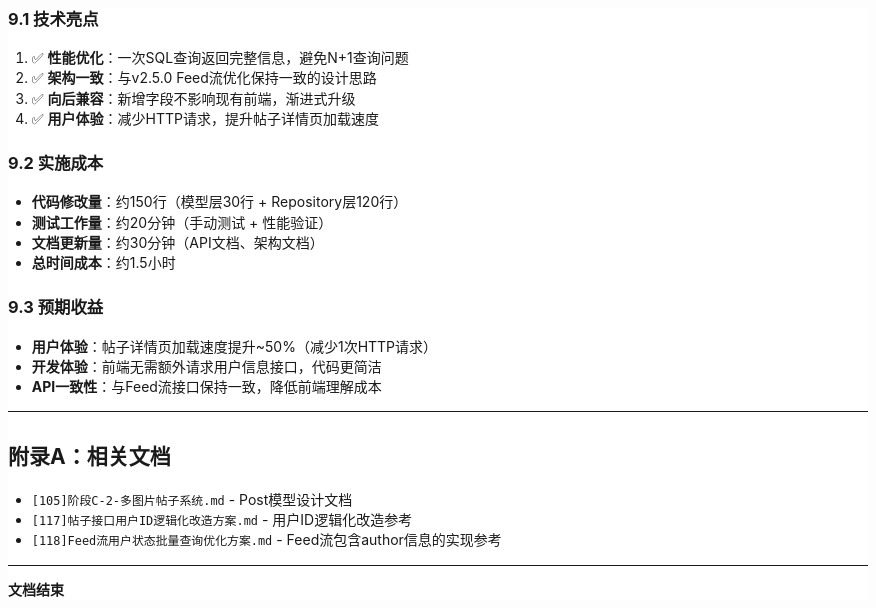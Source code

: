 ### 9.1 技术亮点

1. ✅ **性能优化**：一次SQL查询返回完整信息，避免N+1查询问题
2. ✅ **架构一致**：与v2.5.0 Feed流优化保持一致的设计思路
3. ✅ **向后兼容**：新增字段不影响现有前端，渐进式升级
4. ✅ **用户体验**：减少HTTP请求，提升帖子详情页加载速度

### 9.2 实施成本

- **代码修改量**：约150行（模型层30行 + Repository层120行）
- **测试工作量**：约20分钟（手动测试 + 性能验证）
- **文档更新量**：约30分钟（API文档、架构文档）
- **总时间成本**：约1.5小时

### 9.3 预期收益

- **用户体验**：帖子详情页加载速度提升~50%（减少1次HTTP请求）
- **开发体验**：前端无需额外请求用户信息接口，代码更简洁
- **API一致性**：与Feed流接口保持一致，降低前端理解成本

---

## 附录A：相关文档

- `[105]阶段C-2-多图片帖子系统.md` - Post模型设计文档
- `[117]帖子接口用户ID逻辑化改造方案.md` - 用户ID逻辑化改造参考
- `[118]Feed流用户状态批量查询优化方案.md` - Feed流包含author信息的实现参考

---

**文档结束**

